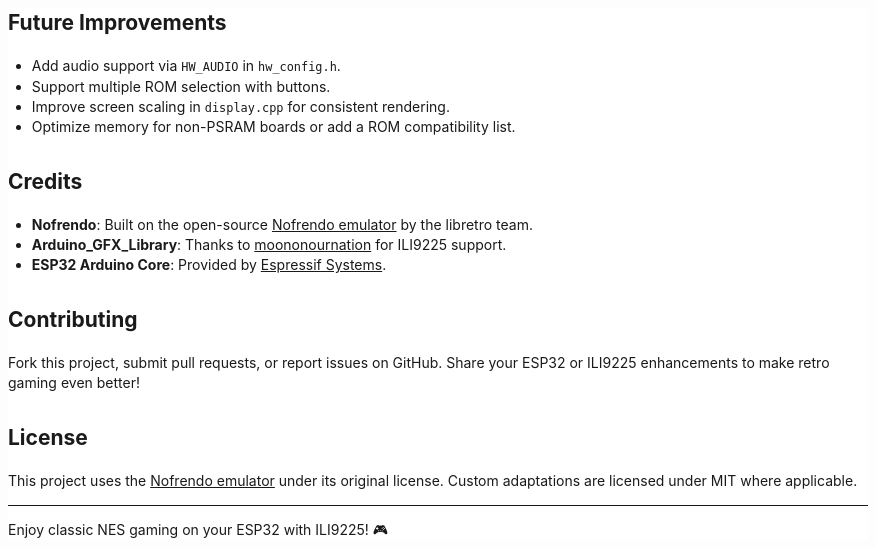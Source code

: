## Future Improvements
- Add audio support via `HW_AUDIO` in `hw_config.h`.
- Support multiple ROM selection with buttons.
- Improve screen scaling in `display.cpp` for consistent rendering.
- Optimize memory for non-PSRAM boards or add a ROM compatibility list.

## Credits
- **Nofrendo**: Built on the open-source [Nofrendo emulator](https://github.com/libretro/nofrendo) by the libretro team.
- **Arduino_GFX_Library**: Thanks to [moononournation](https://github.com/moononournation/Arduino_GFX) for ILI9225 support.
- **ESP32 Arduino Core**: Provided by [Espressif Systems](https://github.com/espressif/arduino-esp32).

## Contributing
Fork this project, submit pull requests, or report issues on GitHub. Share your ESP32 or ILI9225 enhancements to make retro gaming even better!

## License
This project uses the [Nofrendo emulator](https://github.com/libretro/nofrendo) under its original license. Custom adaptations are licensed under MIT where applicable.

---

Enjoy classic NES gaming on your ESP32 with ILI9225! 🎮